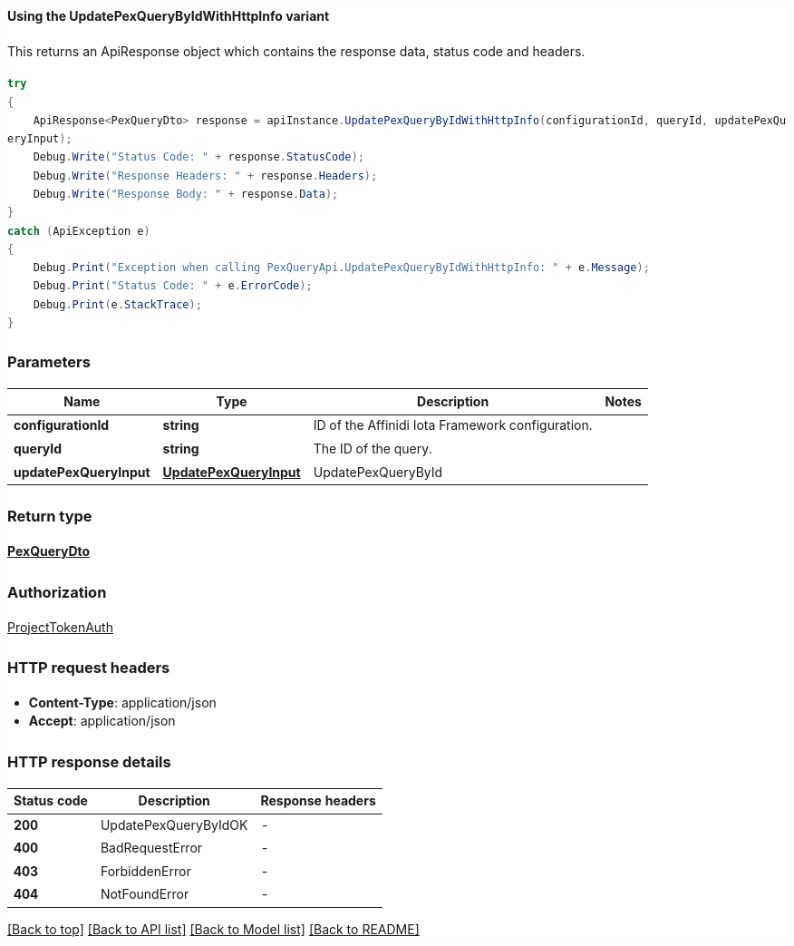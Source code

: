 #### Using the UpdatePexQueryByIdWithHttpInfo variant
This returns an ApiResponse object which contains the response data, status code and headers.

```csharp
try
{
    ApiResponse<PexQueryDto> response = apiInstance.UpdatePexQueryByIdWithHttpInfo(configurationId, queryId, updatePexQueryInput);
    Debug.Write("Status Code: " + response.StatusCode);
    Debug.Write("Response Headers: " + response.Headers);
    Debug.Write("Response Body: " + response.Data);
}
catch (ApiException e)
{
    Debug.Print("Exception when calling PexQueryApi.UpdatePexQueryByIdWithHttpInfo: " + e.Message);
    Debug.Print("Status Code: " + e.ErrorCode);
    Debug.Print(e.StackTrace);
}
```

### Parameters

| Name | Type | Description | Notes |
|------|------|-------------|-------|
| **configurationId** | **string** | ID of the Affinidi Iota Framework configuration. |  |
| **queryId** | **string** | The ID of the query. |  |
| **updatePexQueryInput** | [**UpdatePexQueryInput**](UpdatePexQueryInput.md) | UpdatePexQueryById |  |

### Return type

[**PexQueryDto**](PexQueryDto.md)

### Authorization

[ProjectTokenAuth](../README.md#ProjectTokenAuth)

### HTTP request headers

 - **Content-Type**: application/json
 - **Accept**: application/json


### HTTP response details
| Status code | Description | Response headers |
|-------------|-------------|------------------|
| **200** | UpdatePexQueryByIdOK |  -  |
| **400** | BadRequestError |  -  |
| **403** | ForbiddenError |  -  |
| **404** | NotFoundError |  -  |

[[Back to top]](#) [[Back to API list]](../README.md#documentation-for-api-endpoints) [[Back to Model list]](../README.md#documentation-for-models) [[Back to README]](../README.md)

